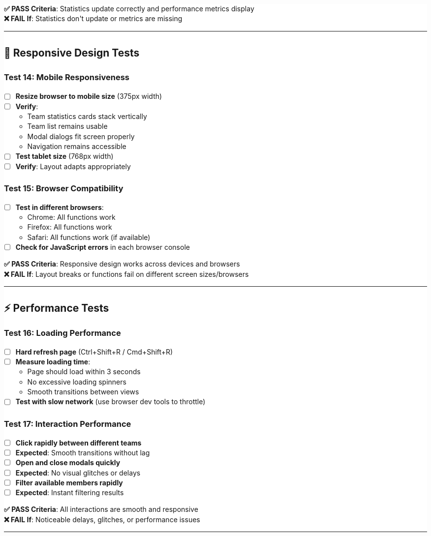 **✅ PASS Criteria**: Statistics update correctly and performance metrics display  
**❌ FAIL If**: Statistics don't update or metrics are missing

---

## 📱 Responsive Design Tests

### Test 14: Mobile Responsiveness
- [ ] **Resize browser to mobile size** (375px width)
- [ ] **Verify**:
  - Team statistics cards stack vertically
  - Team list remains usable
  - Modal dialogs fit screen properly
  - Navigation remains accessible
- [ ] **Test tablet size** (768px width)
- [ ] **Verify**: Layout adapts appropriately

### Test 15: Browser Compatibility
- [ ] **Test in different browsers**:
  - Chrome: All functions work
  - Firefox: All functions work
  - Safari: All functions work (if available)
- [ ] **Check for JavaScript errors** in each browser console

**✅ PASS Criteria**: Responsive design works across devices and browsers  
**❌ FAIL If**: Layout breaks or functions fail on different screen sizes/browsers

---

## ⚡ Performance Tests

### Test 16: Loading Performance
- [ ] **Hard refresh page** (Ctrl+Shift+R / Cmd+Shift+R)
- [ ] **Measure loading time**:
  - Page should load within 3 seconds
  - No excessive loading spinners
  - Smooth transitions between views
- [ ] **Test with slow network** (use browser dev tools to throttle)

### Test 17: Interaction Performance
- [ ] **Click rapidly between different teams**
- [ ] **Expected**: Smooth transitions without lag
- [ ] **Open and close modals quickly**
- [ ] **Expected**: No visual glitches or delays
- [ ] **Filter available members rapidly**
- [ ] **Expected**: Instant filtering results

**✅ PASS Criteria**: All interactions are smooth and responsive  
**❌ FAIL If**: Noticeable delays, glitches, or performance issues

---
